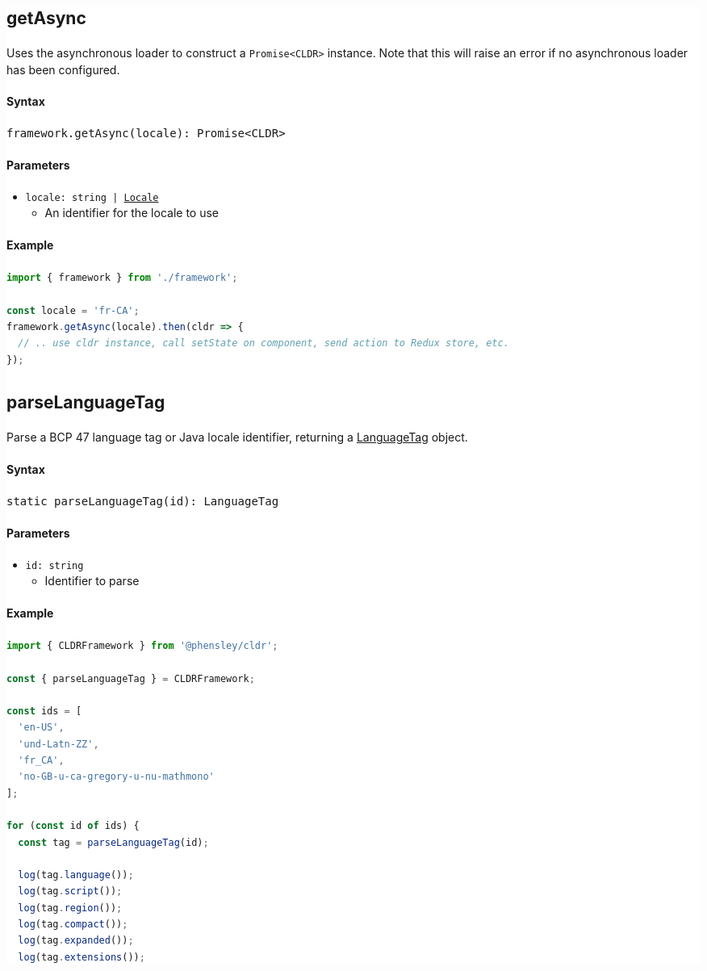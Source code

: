 ## getAsync

Uses the asynchronous loader to construct a `Promise<CLDR>` instance. Note that this will raise an error if no asynchronous loader has been configured.

#### Syntax

<pre class="syntax">
framework.getAsync(locale): Promise&lt;CLDR&gt;
</pre>

#### Parameters

- <code class="def">locale: <span>string | [Locale](api-locale.html)</span></code>
  - An identifier for the locale to use

#### Example

```javascript
import { framework } from './framework';

const locale = 'fr-CA';
framework.getAsync(locale).then(cldr => {
  // .. use cldr instance, call setState on component, send action to Redux store, etc.
});
```

## parseLanguageTag

Parse a BCP 47 language tag or Java locale identifier, returning a [LanguageTag](api-languagetag.html) object.

#### Syntax

<pre class="syntax">
static parseLanguageTag(id): LanguageTag
</pre>

#### Parameters

- <code class="def">id: <span>string</span></code>
  - Identifier to parse

#### Example

```typescript
import { CLDRFramework } from '@phensley/cldr';

const { parseLanguageTag } = CLDRFramework;

const ids = [
  'en-US',
  'und-Latn-ZZ',
  'fr_CA',
  'no-GB-u-ca-gregory-u-nu-mathmono'
];

for (const id of ids) {
  const tag = parseLanguageTag(id);

  log(tag.language());
  log(tag.script());
  log(tag.region());
  log(tag.compact());
  log(tag.expanded());
  log(tag.extensions());
```